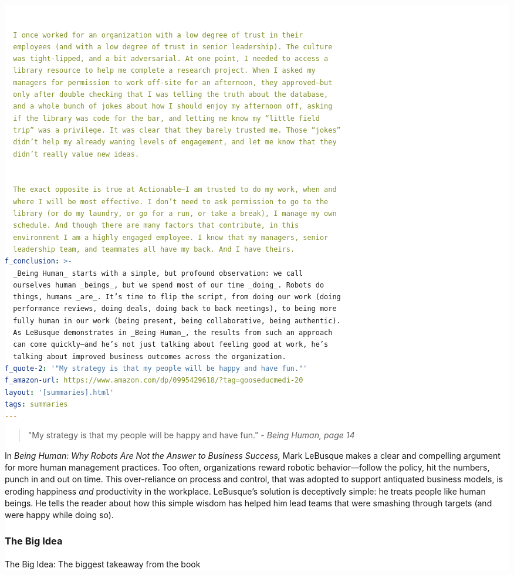 ```yaml


  I once worked for an organization with a low degree of trust in their
  employees (and with a low degree of trust in senior leadership). The culture
  was tight-lipped, and a bit adversarial. At one point, I needed to access a
  library resource to help me complete a research project. When I asked my
  managers for permission to work off-site for an afternoon, they approved—but
  only after double checking that I was telling the truth about the database,
  and a whole bunch of jokes about how I should enjoy my afternoon off, asking
  if the library was code for the bar, and letting me know my “little field
  trip” was a privilege. It was clear that they barely trusted me. Those “jokes”
  didn’t help my already waning levels of engagement, and let me know that they
  didn’t really value new ideas.


  The exact opposite is true at Actionable—I am trusted to do my work, when and
  where I will be most effective. I don’t need to ask permission to go to the
  library (or do my laundry, or go for a run, or take a break), I manage my own
  schedule. And though there are many factors that contribute, in this
  environment I am a highly engaged employee. I know that my managers, senior
  leadership team, and teammates all have my back. And I have theirs.
f_conclusion: >-
  _Being Human_ starts with a simple, but profound observation: we call
  ourselves human _beings_, but we spend most of our time _doing_. Robots do
  things, humans _are_. It’s time to flip the script, from doing our work (doing
  performance reviews, doing deals, doing back to back meetings), to being more
  fully human in our work (being present, being collaborative, being authentic).
  As LeBusque demonstrates in _Being Human_, the results from such an approach
  can come quickly—and he’s not just talking about feeling good at work, he’s
  talking about improved business outcomes across the organization.
f_quote-2: '"My strategy is that my people will be happy and have fun."'
f_amazon-url: https://www.amazon.com/dp/0995429618/?tag=gooseducmedi-20
layout: '[summaries].html'
tags: summaries
---
```


> "My strategy is that my people will be happy and have fun." _\- Being Human, page 14_

In _Being Human: Why Robots Are Not the Answer to Business Success,_ Mark LeBusque makes a clear and compelling argument for more human management practices. Too often, organizations reward robotic behavior—follow the policy, hit the numbers, punch in and out on time. This over-reliance on process and control, that was adopted to support antiquated business models, is eroding happiness _and_ productivity in the workplace. LeBusque’s solution is deceptively simple: he treats people like human beings. He tells the reader about how this simple wisdom has helped him lead teams that were smashing through targets (and were happy while doing so).

### The Big Idea

The Big Idea: The biggest takeaway from the book
